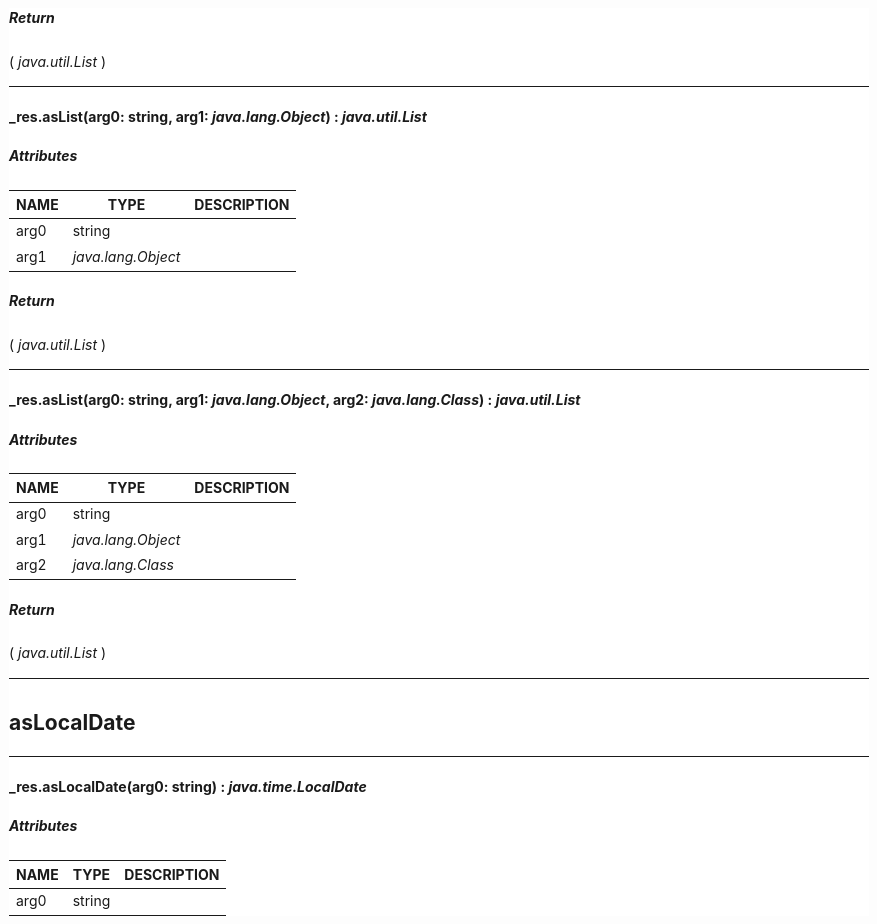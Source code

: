 ##### Return

( _java.util.List_ )


---

#### _res.asList(arg0: string, arg1: _java.lang.Object_) : _java.util.List_
##### Attributes

| NAME | TYPE | DESCRIPTION |
|---|---|---|
| arg0 | string |   |
| arg1 | _java.lang.Object_ |   |

##### Return

( _java.util.List_ )


---

#### _res.asList(arg0: string, arg1: _java.lang.Object_, arg2: _java.lang.Class_) : _java.util.List_
##### Attributes

| NAME | TYPE | DESCRIPTION |
|---|---|---|
| arg0 | string |   |
| arg1 | _java.lang.Object_ |   |
| arg2 | _java.lang.Class_ |   |

##### Return

( _java.util.List_ )


---

## asLocalDate

---

#### _res.asLocalDate(arg0: string) : _java.time.LocalDate_
##### Attributes

| NAME | TYPE | DESCRIPTION |
|---|---|---|
| arg0 | string |   |
